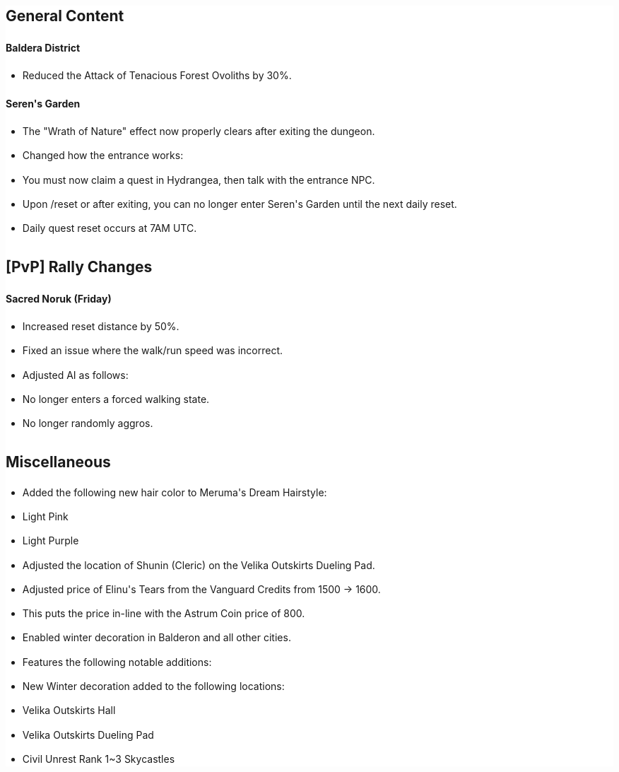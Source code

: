 General Content
---------------

#### Baldera District

-   Reduced the Attack of Tenacious Forest Ovoliths by 30%.

#### Seren's Garden

-   The "Wrath of Nature" effect now properly clears after exiting the dungeon.

-   Changed how the entrance works:

-   You must now claim a quest in Hydrangea, then talk with the entrance NPC.

-   Upon /reset or after exiting, you can no longer enter Seren's Garden until the next daily reset.

-   Daily quest reset occurs at 7AM UTC.

[PvP] Rally Changes
-------------------

#### Sacred Noruk (Friday)

-   Increased reset distance by 50%.

-   Fixed an issue where the walk/run speed was incorrect.

-   Adjusted AI as follows:

-   No longer enters a forced walking state.

-   No longer randomly aggros.

Miscellaneous
-------------

-   Added the following new hair color to Meruma's Dream Hairstyle:

-   Light Pink

-   Light Purple

-   Adjusted the location of Shunin (Cleric) on the Velika Outskirts Dueling Pad.

-   Adjusted price of Elinu's Tears from the Vanguard Credits from 1500 → 1600.

-   This puts the price in-line with the Astrum Coin price of 800.

-   Enabled winter decoration in Balderon and all other cities.

-   Features the following notable additions:

-   New Winter decoration added to the following locations:

-   Velika Outskirts Hall

-   Velika Outskirts Dueling Pad

-   Civil Unrest Rank 1~3 Skycastles
